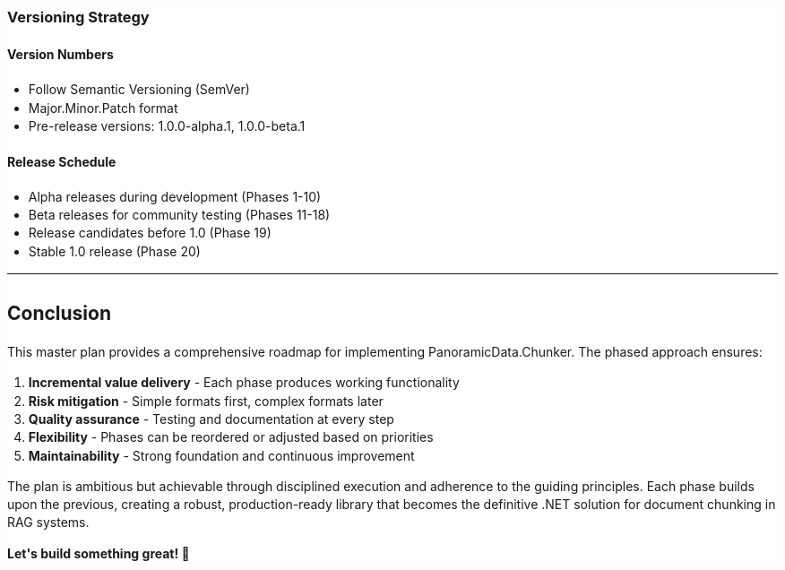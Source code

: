 ### Versioning Strategy

#### Version Numbers
- Follow Semantic Versioning (SemVer)
- Major.Minor.Patch format
- Pre-release versions: 1.0.0-alpha.1, 1.0.0-beta.1

#### Release Schedule
- Alpha releases during development (Phases 1-10)
- Beta releases for community testing (Phases 11-18)
- Release candidates before 1.0 (Phase 19)
- Stable 1.0 release (Phase 20)

---

## Conclusion

This master plan provides a comprehensive roadmap for implementing PanoramicData.Chunker. The phased approach ensures:

1. **Incremental value delivery** - Each phase produces working functionality
2. **Risk mitigation** - Simple formats first, complex formats later
3. **Quality assurance** - Testing and documentation at every step
4. **Flexibility** - Phases can be reordered or adjusted based on priorities
5. **Maintainability** - Strong foundation and continuous improvement

The plan is ambitious but achievable through disciplined execution and adherence to the guiding principles. Each phase builds upon the previous, creating a robust, production-ready library that becomes the definitive .NET solution for document chunking in RAG systems.

**Let's build something great! 🚀**
